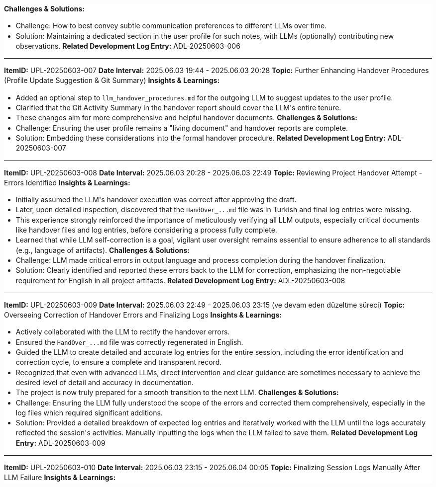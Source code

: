 **Challenges & Solutions:**
*   Challenge: How to best convey subtle communication preferences to different LLMs over time.
*   Solution: Maintaining a dedicated section in the user profile for such notes, with LLMs (optionally) contributing new observations.
**Related Development Log Entry:** ADL-20250603-006
---
**ItemID:** UPL-20250603-007
**Date Interval:** 2025.06.03 19:44 - 2025.06.03 20:28
**Topic:** Further Enhancing Handover Procedures (Profile Update Suggestion & Git Summary)
**Insights & Learnings:**
*   Added an optional step to `llm_handover_procedures.md` for the outgoing LLM to suggest updates to the user profile.
*   Clarified that the Git Activity Summary in the handover report should cover the LLM's entire tenure.
*   These changes aim for more comprehensive and helpful handover documents.
**Challenges & Solutions:**
*   Challenge: Ensuring the user profile remains a "living document" and handover reports are complete.
*   Solution: Embedding these considerations into the formal handover procedure.
**Related Development Log Entry:** ADL-20250603-007
---
**ItemID:** UPL-20250603-008
**Date Interval:** 2025.06.03 20:28 - 2025.06.03 22:49
**Topic:** Reviewing Project Handover Attempt - Errors Identified
**Insights & Learnings:**
*   Initially assumed the LLM's handover execution was correct after approving the draft.
*   Later, upon detailed inspection, discovered that the `HandOver_...md` file was in Turkish and final log entries were missing.
*   This experience strongly reinforced the importance of meticulously verifying all LLM outputs, especially critical documents like handover files and log entries, before considering a process fully complete.
*   Learned that while LLM self-correction is a goal, vigilant user oversight remains essential to ensure adherence to all standards (e.g., language of artifacts).
**Challenges & Solutions:**
*   Challenge: LLM made critical errors in output language and process completion during the handover finalization.
*   Solution: Clearly identified and reported these errors back to the LLM for correction, emphasizing the non-negotiable requirement for English in all project artifacts.
**Related Development Log Entry:** ADL-20250603-008
---
**ItemID:** UPL-20250603-009
**Date Interval:** 2025.06.03 22:49 - 2025.06.03 23:15 (ve devam eden düzeltme süreci)
**Topic:** Overseeing Correction of Handover Errors and Finalizing Logs
**Insights & Learnings:**
*   Actively collaborated with the LLM to rectify the handover errors.
*   Ensured the `HandOver_...md` file was correctly regenerated in English.
*   Guided the LLM to create detailed and accurate log entries for the entire session, including the error identification and correction cycle, to ensure a complete and transparent record.
*   Recognized that even with advanced LLMs, direct intervention and clear guidance are sometimes necessary to achieve the desired level of detail and accuracy in documentation.
*   The project is now truly prepared for a smooth transition to the next LLM.
**Challenges & Solutions:**
*   Challenge: Ensuring the LLM fully understood the scope of the errors and corrected them comprehensively, especially in the log files which required significant additions.
*   Solution: Provided a detailed breakdown of expected log entries and iteratively worked with the LLM until the logs accurately reflected the session's activities. Manually inputting the logs when the LLM failed to save them.
**Related Development Log Entry:** ADL-20250603-009
---
**ItemID:** UPL-20250603-010
**Date Interval:** 2025.06.03 23:15 - 2025.06.04 00:05
**Topic:** Finalizing Session Logs Manually After LLM Failure
**Insights & Learnings:**